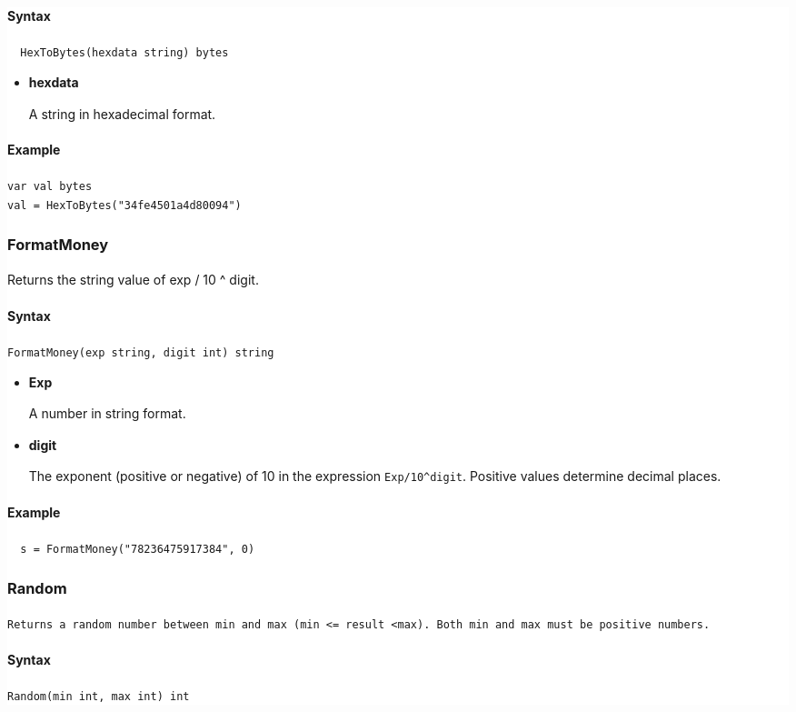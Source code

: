 #### Syntax

```
  HexToBytes(hexdata string) bytes

```

*  **hexdata**

    A string in hexadecimal format.

#### Example

```
var val bytes
val = HexToBytes("34fe4501a4d80094")
```



### FormatMoney

Returns the string value of exp / 10 ^ digit.

#### Syntax

  

```
FormatMoney(exp string, digit int) string
```

* **Exp**

    A number in string format.
* **digit**

    The exponent (positive or negative) of 10 in the expression `Exp/10^digit`. Positive values determine decimal places.

#### Example

```
  s = FormatMoney("78236475917384", 0)
```



### Random
```
Returns a random number between min and max (min <= result <max). Both min and max must be positive numbers.
```

#### Syntax

 

```
Random(min int, max int) int
```
